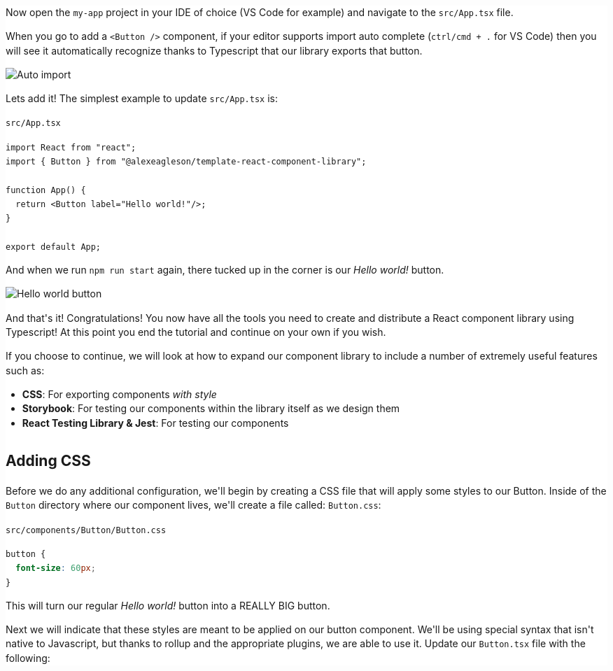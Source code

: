 Now open the `my-app` project in your IDE of choice (VS Code for example) and navigate to the `src/App.tsx` file. 

When you go to add a `<Button />` component, if your editor supports import auto complete (`ctrl/cmd + .` for VS Code) then you will see it automatically recognize thanks to Typescript that our library exports that button.  

![Auto import](https://res.cloudinary.com/dqse2txyi/image/upload/v1637017033/import_ccwdos.png)

Lets add it!  The simplest example to update `src/App.tsx` is:

`src/App.tsx`
```tsx
import React from "react";
import { Button } from "@alexeagleson/template-react-component-library";

function App() {
  return <Button label="Hello world!"/>;
}

export default App;
```

And when we run `npm run start` again, there tucked up in the corner is our _Hello world!_ button.  

![Hello world button](https://res.cloudinary.com/dqse2txyi/image/upload/v1637017283/helloworldbutton_m1qeja.png)

And that's it!  Congratulations!  You now have all the tools you need to create and distribute a React component library using Typescript!  At this point you end the tutorial and continue on your own if you wish.  

If you choose to continue, we will look at how to expand our component library to include a number of extremely useful features such as:

* **CSS**: For exporting components _with style_
* **Storybook**: For testing our components within the library itself as we design them
* **React Testing Library & Jest**: For testing our components

## Adding CSS

Before we do any additional configuration, we'll begin by creating a CSS file that will apply some styles to our Button.  Inside of the `Button` directory where our component lives, we'll create a file called: `Button.css`:

`src/components/Button/Button.css`
```css
button {
  font-size: 60px;
}
```

This will turn our regular _Hello world!_ button into a REALLY BIG button.  

Next we will indicate that these styles are meant to be applied on our button component.  We'll be using special syntax that isn't native to Javascript, but thanks to rollup and the appropriate plugins, we are able to use it.  Update our `Button.tsx` file with the following:
